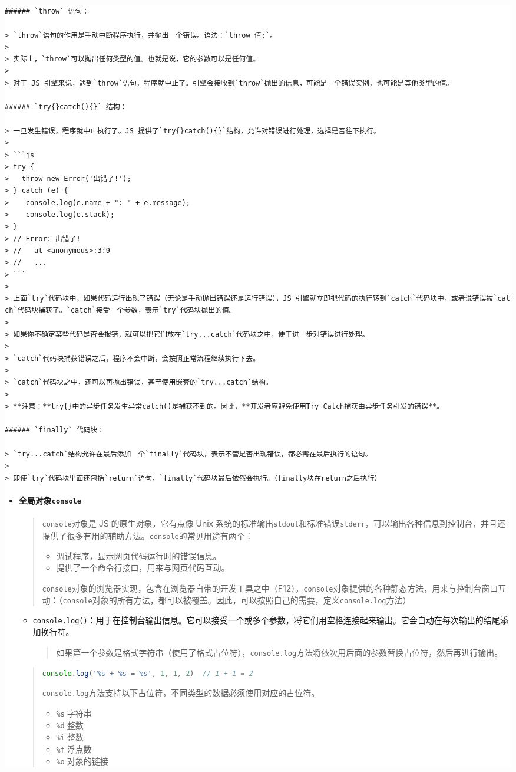     ###### `throw` 语句：
  
    > `throw`语句的作用是手动中断程序执行，并抛出一个错误。语法：`throw 值;`。
    >
    > 实际上，`throw`可以抛出任何类型的值。也就是说，它的参数可以是任何值。
    >
    > 对于 JS 引擎来说，遇到`throw`语句，程序就中止了。引擎会接收到`throw`抛出的信息，可能是一个错误实例，也可能是其他类型的值。
  
    ###### `try{}catch(){}` 结构：
  
    > 一旦发生错误，程序就中止执行了。JS 提供了`try{}catch(){}`结构，允许对错误进行处理，选择是否往下执行。
    >
    > ```js
    > try {
    > 	throw new Error('出错了!');
    > } catch (e) {
    >    console.log(e.name + ": " + e.message);
    >    console.log(e.stack);
    > }
    > // Error: 出错了!
    > //   at <anonymous>:3:9
    > //   ...
    > ```
    >
    > 上面`try`代码块中，如果代码运行出现了错误（无论是手动抛出错误还是运行错误），JS 引擎就立即把代码的执行转到`catch`代码块中，或者说错误被`catch`代码块捕获了。`catch`接受一个参数，表示`try`代码块抛出的值。
    >
    > 如果你不确定某些代码是否会报错，就可以把它们放在`try...catch`代码块之中，便于进一步对错误进行处理。
    >
    > `catch`代码块捕获错误之后，程序不会中断，会按照正常流程继续执行下去。
    >
    > `catch`代码块之中，还可以再抛出错误，甚至使用嵌套的`try...catch`结构。
    >
    > **注意：**try{}中的异步任务发生异常catch()是捕获不到的。因此，**开发者应避免使用Try Catch捕获由异步任务引发的错误**。
  
    ###### `finally` 代码块：
    
    > `try...catch`结构允许在最后添加一个`finally`代码块，表示不管是否出现错误，都必需在最后执行的语句。
    >
    > 即使`try`代码块里面还包括`return`语句，`finally`代码块最后依然会执行。（finally块在return之后执行）
    
  - #### 全局对象`console`
  
    > `console`对象是 JS 的原生对象，它有点像 Unix 系统的标准输出`stdout`和标准错误`stderr`，可以输出各种信息到控制台，并且还提供了很多有用的辅助方法。`console`的常见用途有两个：
    >
    > - 调试程序，显示网页代码运行时的错误信息。
    > - 提供了一个命令行接口，用来与网页代码互动。
    >
    > `console`对象的浏览器实现，包含在浏览器自带的开发工具之中（F12）。`console`对象提供的各种静态方法，用来与控制台窗口互动：（`console`对象的所有方法，都可以被覆盖。因此，可以按照自己的需要，定义`console.log`方法）
    
    - `console.log()`：用于在控制台输出信息。它可以接受一个或多个参数，将它们用空格连接起来输出。它会自动在每次输出的结尾添加换行符。
  
      > 如果第一个参数是格式字符串（使用了格式占位符），`console.log`方法将依次用后面的参数替换占位符，然后再进行输出。
    >
      > ```js
      > console.log('%s + %s = %s', 1, 1, 2)  // 1 + 1 = 2
      > ```
      >
      > `console.log`方法支持以下占位符，不同类型的数据必须使用对应的占位符。
      >
      > - `%s` 字符串
      > - `%d` 整数
      > - `%i` 整数
      > - `%f` 浮点数
      > - `%o` 对象的链接